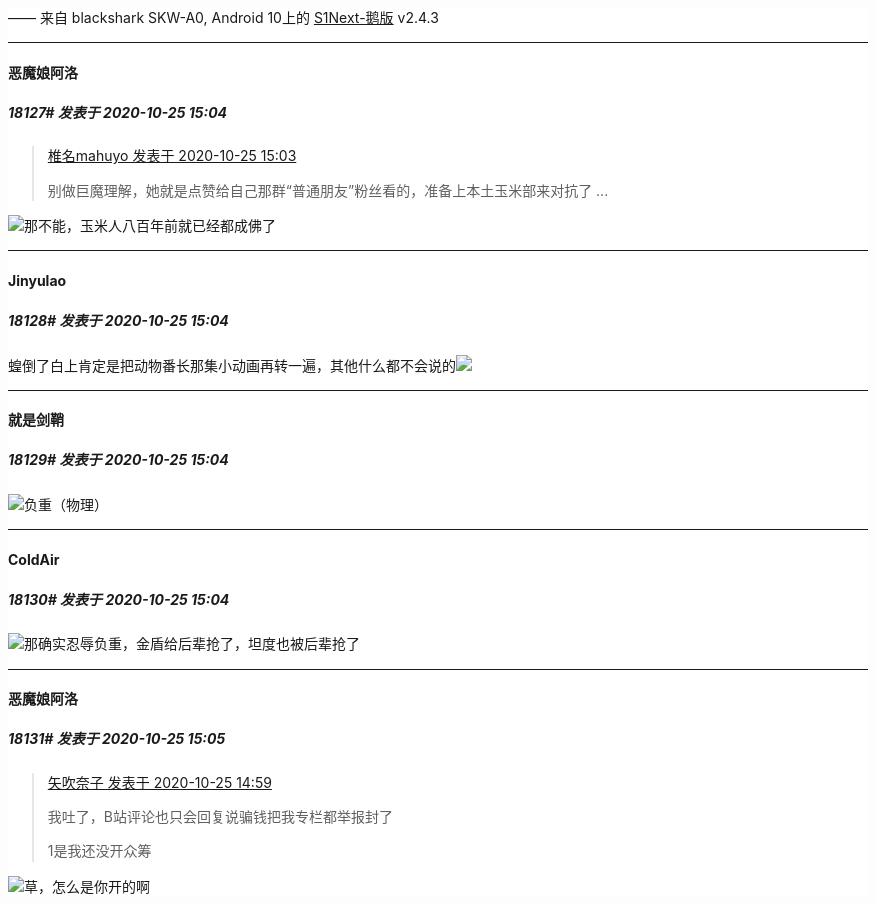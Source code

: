 —— 来自 blackshark SKW-A0, Android 10上的 [S1Next-鹅版](https://github.com/ykrank/S1-Next/releases) v2.4.3


-----

####  恶魔娘阿洛  
##### 18127#       发表于 2020-10-25 15:04


<blockquote><a href="httphttps://bbs.saraba1st.com/2b/forum.php?mod=redirect&amp;goto=findpost&amp;pid=49164142&amp;ptid=1963466" target="_blank">椎名mahuyo 发表于 2020-10-25 15:03</a>

别做巨魔理解，她就是点赞给自己那群“普通朋友”粉丝看的，准备上本土玉米部来对抗了 ...</blockquote>
<img src="https://static.saraba1st.com/image/smiley/face2017/067.png" referrerpolicy="no-referrer">那不能，玉米人八百年前就已经都成佛了


-----

####  Jinyulao  
##### 18128#       发表于 2020-10-25 15:04


蝗倒了白上肯定是把动物番长那集小动画再转一遍，其他什么都不会说的<img src="https://static.saraba1st.com/image/smiley/face2017/067.png" referrerpolicy="no-referrer">


-----

####  就是剑鞘  
##### 18129#       发表于 2020-10-25 15:04


<img src="https://static.saraba1st.com/image/smiley/face2017/067.png" referrerpolicy="no-referrer">负重（物理）


-----

####  ColdAir  
##### 18130#       发表于 2020-10-25 15:04


<img src="https://static.saraba1st.com/image/smiley/face2017/067.png" referrerpolicy="no-referrer">那确实忍辱负重，金盾给后辈抢了，坦度也被后辈抢了


-----

####  恶魔娘阿洛  
##### 18131#       发表于 2020-10-25 15:05


<blockquote><a href="httphttps://bbs.saraba1st.com/2b/forum.php?mod=redirect&amp;goto=findpost&amp;pid=49164110&amp;ptid=1963466" target="_blank">矢吹奈子 发表于 2020-10-25 14:59</a>

我吐了，B站评论也只会回复说骗钱把我专栏都举报封了


1是我还没开众筹</blockquote>
<img src="https://static.saraba1st.com/image/smiley/face2017/068.png" referrerpolicy="no-referrer">草，怎么是你开的啊
